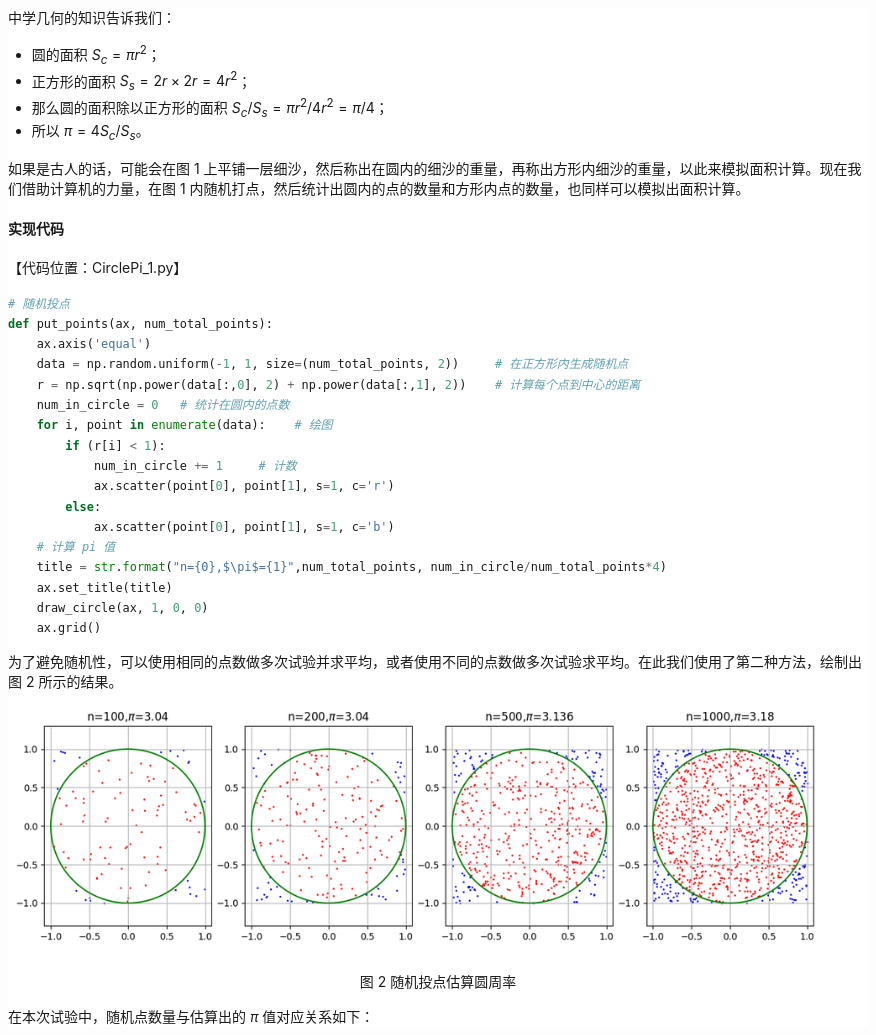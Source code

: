中学几何的知识告诉我们：
- 圆的面积 $S_c=\pi r^2$；
- 正方形的面积 $S_s=2r \times 2r=4r^2$；
- 那么圆的面积除以正方形的面积 $S_c/S_s=\pi r^2 / 4r^2=\pi/4$；
- 所以 $\pi = 4S_c/S_s$。

如果是古人的话，可能会在图 1 上平铺一层细沙，然后称出在圆内的细沙的重量，再称出方形内细沙的重量，以此来模拟面积计算。现在我们借助计算机的力量，在图 1 内随机打点，然后统计出圆内的点的数量和方形内点的数量，也同样可以模拟出面积计算。

#### 实现代码

【代码位置：CirclePi_1.py】

```python
# 随机投点
def put_points(ax, num_total_points):
    ax.axis('equal')
    data = np.random.uniform(-1, 1, size=(num_total_points, 2))     # 在正方形内生成随机点
    r = np.sqrt(np.power(data[:,0], 2) + np.power(data[:,1], 2))    # 计算每个点到中心的距离
    num_in_circle = 0   # 统计在圆内的点数
    for i, point in enumerate(data):    # 绘图
        if (r[i] < 1):
            num_in_circle += 1     # 计数
            ax.scatter(point[0], point[1], s=1, c='r')
        else:
            ax.scatter(point[0], point[1], s=1, c='b')
    # 计算 pi 值
    title = str.format("n={0},$\pi$={1}",num_total_points, num_in_circle/num_total_points*4)
    ax.set_title(title)
    draw_circle(ax, 1, 0, 0)
    ax.grid()
```

为了避免随机性，可以使用相同的点数做多次试验并求平均，或者使用不同的点数做多次试验求平均。在此我们使用了第二种方法，绘制出图 2 所示的结果。

<center>
<img src="./img/CirclePi-4.png">

图 2 随机投点估算圆周率
</center>

在本次试验中，随机点数量与估算出的 $\pi$ 值对应关系如下：
